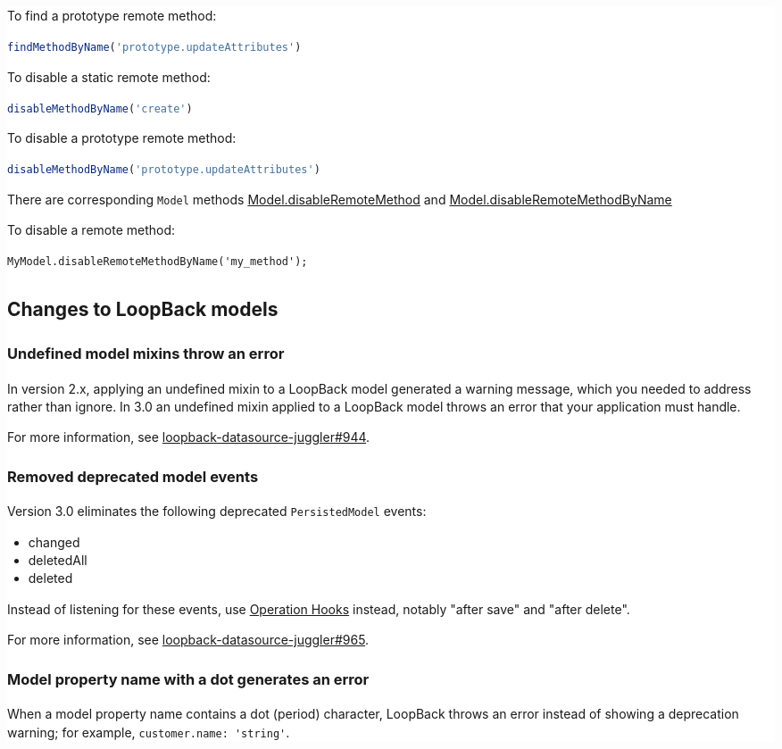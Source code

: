 To find a prototype remote method:

```js
findMethodByName('prototype.updateAttributes')
```

To disable a static remote method:

```js
disableMethodByName('create')
```

To disable a prototype remote method:

```js
disableMethodByName('prototype.updateAttributes')
```

There are corresponding `Model` methods [Model.disableRemoteMethod](http://apidocs.strongloop.com/loopback/#model-disableremotemethod) and [Model.disableRemoteMethodByName](http://apidocs.strongloop.com/loopback/#model-disableremotemethodbyname)

To disable a remote method:

```
MyModel.disableRemoteMethodByName('my_method');
```

## Changes to LoopBack models

### Undefined model mixins throw an error

In version 2.x, applying an undefined mixin to a LoopBack model generated a warning message,
which you needed to address rather than ignore.
In 3.0 an undefined mixin applied to a LoopBack model throws an error that
your application must handle.

For more information, see [loopback-datasource-juggler#944](https://github.com/strongloop/loopback-datasource-juggler/pull/944).

### Removed deprecated model events

Version 3.0 eliminates the following deprecated `PersistedModel` events:

* changed
* deletedAll
* deleted

Instead of listening for these events, use [Operation Hooks](Operation-hooks.html) instead,
 notably "after save" and "after delete".

For more information, see [loopback-datasource-juggler#965](https://github.com/strongloop/loopback-datasource-juggler/pull/965).

### Model property name with a dot generates an error

When a model property name contains a dot (period) character,
LoopBack throws an error instead of showing a deprecation warning;
for example, `customer.name: 'string'`.
